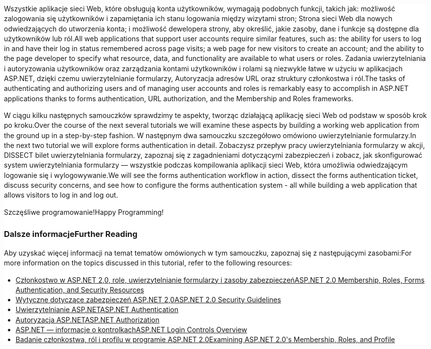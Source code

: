 <span data-ttu-id="b4a5d-269">Wszystkie aplikacje sieci Web, które obsługują konta użytkowników, wymagają podobnych funkcji, takich jak: możliwość zalogowania się użytkowników i zapamiętania ich stanu logowania między wizytami stron; Strona sieci Web dla nowych odwiedzających do utworzenia konta; i możliwość dewelopera strony, aby określić, jakie zasoby, dane i funkcje są dostępne dla użytkowników lub ról.</span><span class="sxs-lookup"><span data-stu-id="b4a5d-269">All web applications that support user accounts require similar features, such as: the ability for users to log in and have their log in status remembered across page visits; a web page for new visitors to create an account; and the ability to the page developer to specify what resource, data, and functionality are available to what users or roles.</span></span> <span data-ttu-id="b4a5d-270">Zadania uwierzytelniania i autoryzowania użytkowników oraz zarządzania kontami użytkowników i rolami są niezwykle łatwe w użyciu w aplikacjach ASP.NET, dzięki czemu uwierzytelnianie formularzy, Autoryzacja adresów URL oraz struktury członkostwa i ról.</span><span class="sxs-lookup"><span data-stu-id="b4a5d-270">The tasks of authenticating and authorizing users and of managing user accounts and roles is remarkably easy to accomplish in ASP.NET applications thanks to forms authentication, URL authorization, and the Membership and Roles frameworks.</span></span>

<span data-ttu-id="b4a5d-271">W ciągu kilku następnych samouczków sprawdzimy te aspekty, tworząc działającą aplikację sieci Web od podstaw w sposób krok po kroku.</span><span class="sxs-lookup"><span data-stu-id="b4a5d-271">Over the course of the next several tutorials we will examine these aspects by building a working web application from the ground up in a step-by-step fashion.</span></span> <span data-ttu-id="b4a5d-272">W następnym dwa samouczku szczegółowo omówiono uwierzytelnianie formularzy.</span><span class="sxs-lookup"><span data-stu-id="b4a5d-272">In the next two tutorial we will explore forms authentication in detail.</span></span> <span data-ttu-id="b4a5d-273">Zobaczysz przepływ pracy uwierzytelniania formularzy w akcji, DISSECT bilet uwierzytelniania formularzy, zapoznaj się z zagadnieniami dotyczącymi zabezpieczeń i zobacz, jak skonfigurować system uwierzytelniania formularzy — wszystkie podczas kompilowania aplikacji sieci Web, która umożliwia odwiedzającym logowanie się i wylogowywanie.</span><span class="sxs-lookup"><span data-stu-id="b4a5d-273">We will see the forms authentication workflow in action, dissect the forms authentication ticket, discuss security concerns, and see how to configure the forms authentication system - all while building a web application that allows visitors to log in and log out.</span></span>

<span data-ttu-id="b4a5d-274">Szczęśliwe programowanie!</span><span class="sxs-lookup"><span data-stu-id="b4a5d-274">Happy Programming!</span></span>

### <a name="further-reading"></a><span data-ttu-id="b4a5d-275">Dalsze informacje</span><span class="sxs-lookup"><span data-stu-id="b4a5d-275">Further Reading</span></span>

<span data-ttu-id="b4a5d-276">Aby uzyskać więcej informacji na temat tematów omówionych w tym samouczku, zapoznaj się z następującymi zasobami:</span><span class="sxs-lookup"><span data-stu-id="b4a5d-276">For more information on the topics discussed in this tutorial, refer to the following resources:</span></span>

- [<span data-ttu-id="b4a5d-277">Członkostwo w ASP.NET 2,0, role, uwierzytelnianie formularzy i zasoby zabezpieczeń</span><span class="sxs-lookup"><span data-stu-id="b4a5d-277">ASP.NET 2.0 Membership, Roles, Forms Authentication, and Security Resources</span></span>](https://weblogs.asp.net/scottgu/ASP.NET-2.0-Membership_2C00_-Roles_2C00_-Forms-Authentication_2C00_-and-Security-Resources-)
- [<span data-ttu-id="b4a5d-278">Wytyczne dotyczące zabezpieczeń ASP.NET 2,0</span><span class="sxs-lookup"><span data-stu-id="b4a5d-278">ASP.NET 2.0 Security Guidelines</span></span>](https://msdn.microsoft.com/library/ms998258.aspx)
- [<span data-ttu-id="b4a5d-279">Uwierzytelnianie ASP.NET</span><span class="sxs-lookup"><span data-stu-id="b4a5d-279">ASP.NET Authentication</span></span>](https://msdn.microsoft.com/library/eeyk640h.aspx)
- [<span data-ttu-id="b4a5d-280">Autoryzacja ASP.NET</span><span class="sxs-lookup"><span data-stu-id="b4a5d-280">ASP.NET Authorization</span></span>](https://msdn.microsoft.com/library/wce3kxhd.aspx)
- [<span data-ttu-id="b4a5d-281">ASP.NET — informacje o kontrolkach</span><span class="sxs-lookup"><span data-stu-id="b4a5d-281">ASP.NET Login Controls Overview</span></span>](https://msdn.microsoft.com/library/ms178329.aspx)
- [<span data-ttu-id="b4a5d-282">Badanie członkostwa, ról i profilu w programie ASP.NET 2.0</span><span class="sxs-lookup"><span data-stu-id="b4a5d-282">Examining ASP.NET 2.0's Membership, Roles, and Profile</span></span>](http://aspnet.4guysfromrolla.com/articles/120705-1.aspx)